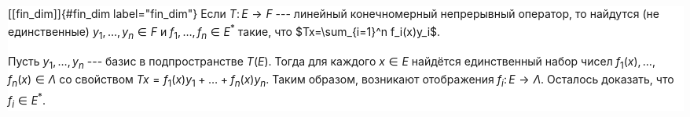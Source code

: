 [\[fin\_dim\]]{#fin_dim label="fin_dim"} Если $T\colon E\to F$ ---
линейный конечномерный непрерывный оператор, то найдутся (не
единственные) $y_1,\ldots,y_n \in F$ и $f_1,\ldots,f_n \in E^\ast$
такие, что $Tx=\sum_{i=1}^n f_i(x)y_i$.

Пусть $y_1,\ldots,y_n$ --- базис в подпространстве $T(E)$. Тогда для
каждого $x\in E$ найдётся единственный набор чисел
$f_1(x),\ldots,f_n(x)\in\Lambda$ со свойством
$Tx=f_1(x)y_1+\ldots + f_n(x)y_n$. Таким образом, возникают отображения
$f_i\colon E\to\Lambda$. Осталось доказать, что $f_i\in E^\ast$.

